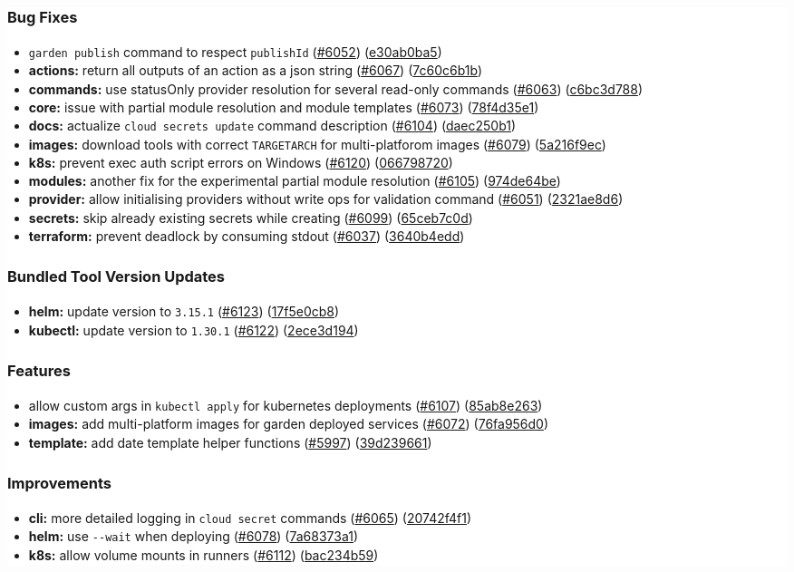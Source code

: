 ### Bug Fixes

* `garden publish` command to respect `publishId` ([#6052](https://github.com/garden-io/garden/issues/6052)) ([e30ab0ba5](https://github.com/garden-io/garden/commit/e30ab0ba5))
* **actions:** return all outputs of an action as a json string ([#6067](https://github.com/garden-io/garden/issues/6067)) ([7c60c6b1b](https://github.com/garden-io/garden/commit/7c60c6b1b))
* **commands:** use statusOnly provider resolution for several read-only commands ([#6063](https://github.com/garden-io/garden/issues/6063)) ([c6bc3d788](https://github.com/garden-io/garden/commit/c6bc3d788))
* **core:** issue with partial module resolution and module templates ([#6073](https://github.com/garden-io/garden/issues/6073)) ([78f4d35e1](https://github.com/garden-io/garden/commit/78f4d35e1))
* **docs:** actualize `cloud secrets update` command description ([#6104](https://github.com/garden-io/garden/issues/6104)) ([daec250b1](https://github.com/garden-io/garden/commit/daec250b1))
* **images:** download tools with correct `TARGETARCH` for multi-platforom images ([#6079](https://github.com/garden-io/garden/issues/6079)) ([5a216f9ec](https://github.com/garden-io/garden/commit/5a216f9ec))
* **k8s:** prevent exec auth script errors on Windows ([#6120](https://github.com/garden-io/garden/issues/6120)) ([066798720](https://github.com/garden-io/garden/commit/066798720))
* **modules:** another fix for the experimental partial module resolution ([#6105](https://github.com/garden-io/garden/issues/6105)) ([974de64be](https://github.com/garden-io/garden/commit/974de64be))
* **provider:** allow initialising providers without write ops for validation command ([#6051](https://github.com/garden-io/garden/issues/6051)) ([2321ae8d6](https://github.com/garden-io/garden/commit/2321ae8d6))
* **secrets:** skip already existing secrets while creating ([#6099](https://github.com/garden-io/garden/issues/6099)) ([65ceb7c0d](https://github.com/garden-io/garden/commit/65ceb7c0d))
* **terraform:** prevent deadlock by consuming stdout ([#6037](https://github.com/garden-io/garden/issues/6037)) ([3640b4edd](https://github.com/garden-io/garden/commit/3640b4edd))

### Bundled Tool Version Updates

* **helm:** update version to `3.15.1` ([#6123](https://github.com/garden-io/garden/issues/6123)) ([17f5e0cb8](https://github.com/garden-io/garden/commit/17f5e0cb8))
* **kubectl:** update version to `1.30.1` ([#6122](https://github.com/garden-io/garden/issues/6122)) ([2ece3d194](https://github.com/garden-io/garden/commit/2ece3d194))

### Features

* allow custom args in `kubectl apply` for kubernetes deployments ([#6107](https://github.com/garden-io/garden/issues/6107)) ([85ab8e263](https://github.com/garden-io/garden/commit/85ab8e263))
* **images:** add multi-platform images for garden deployed services ([#6072](https://github.com/garden-io/garden/issues/6072)) ([76fa956d0](https://github.com/garden-io/garden/commit/76fa956d0))
* **template:** add date template helper functions ([#5997](https://github.com/garden-io/garden/issues/5997)) ([39d239661](https://github.com/garden-io/garden/commit/39d239661))

### Improvements

* **cli:** more detailed logging in `cloud secret` commands ([#6065](https://github.com/garden-io/garden/issues/6065)) ([20742f4f1](https://github.com/garden-io/garden/commit/20742f4f1))
* **helm:** use `--wait` when deploying ([#6078](https://github.com/garden-io/garden/issues/6078)) ([7a68373a1](https://github.com/garden-io/garden/commit/7a68373a1))
* **k8s:** allow volume mounts in runners ([#6112](https://github.com/garden-io/garden/issues/6112)) ([bac234b59](https://github.com/garden-io/garden/commit/bac234b59))
